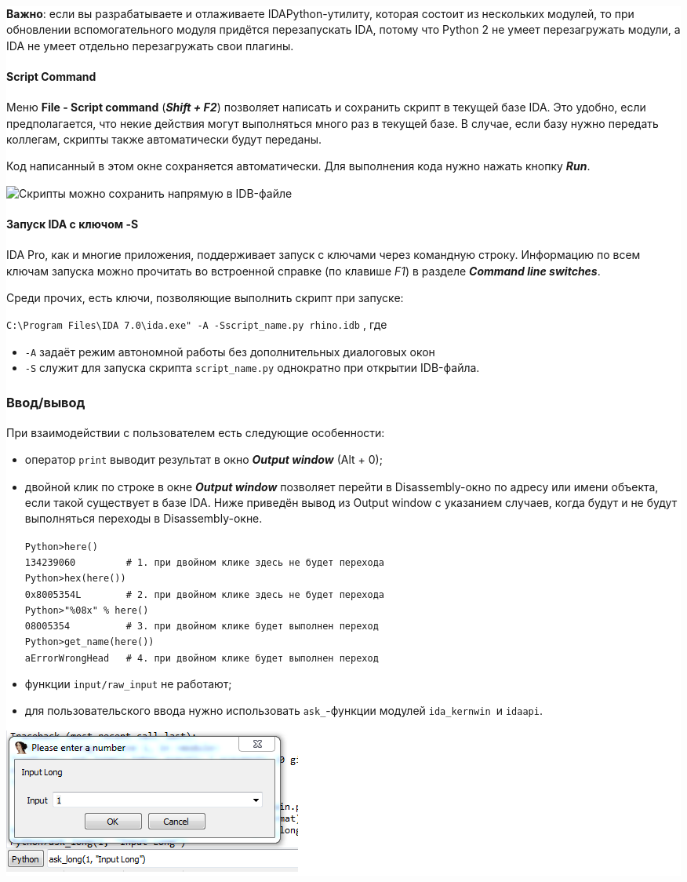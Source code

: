 

**Важно**: если вы разрабатываете и отлаживаете IDAPython-утилиту, которая состоит из нескольких модулей, то при обновлении вспомогательного модуля придётся перезапускать IDA, потому что Python 2 не умеет перезагружать модули, а IDA не умеет отдельно перезагружать свои плагины.


#### Script Command

Меню  **File - Script command** (**_Shift + F2_**) позволяет написать и сохранить скрипт в текущей базе IDA. Это удобно, если предполагается, что некие действия могут выполняться много раз в текущей базе. В случае, если базу нужно передать коллегам, скрипты также автоматически будут переданы.

Код написанный в этом окне сохраняется автоматически. Для выполнения кода нужно нажать кнопку **_Run_**.

![](D:\projects\prusanov.github.io\img\20200414-idapython\03_Script_Command.png "Скрипты можно сохранить напрямую в IDB-файле")




#### Запуск IDA c ключом -S

IDA Pro, как и многие приложения, поддерживает запуск с ключами через командную строку. Информацию по всем ключам запуска можно прочитать во встроенной справке (по клавише *F1*) в разделе **_Command line switches_**.

Среди прочих, есть ключи, позволяющие выполнить скрипт при запуске:

`C:\Program Files\IDA 7.0\ida.exe" -A -Sscript_name.py rhino.idb` ,   где

*   `-A` задаёт режим автономной работы без дополнительных диалоговых окон
*   `-S` служит для запуска скрипта `script_name.py` однократно при открытии IDB-файла.


### Ввод/вывод

При взаимодействии с пользователем есть следующие особенности:

*   оператор `print` выводит результат в окно **_Output window_** (Alt + 0);
* двойной клик по строке в окне **_Output window_** позволяет перейти в Disassembly-окно по адресу или имени объекта, если такой существует в базе IDA. Ниже приведён вывод из Output window с указанием случаев, когда будут и не будут выполняться переходы в Disassembly-окне.

  ```shell
  Python>here()
  134239060         # 1. при двойном клике здесь не будет перехода
  Python>hex(here())
  0x8005354L        # 2. при двойном клике здесь не будет перехода
  Python>"%08x" % here()
  08005354          # 3. при двойном клике будет выполнен переход
  Python>get_name(here())
  aErrorWrongHead   # 4. при двойном клике будет выполнен переход
  ```


*   функции `input/raw_input`  не работают;
*   для пользовательского ввода нужно использовать `ask_`-функции модулей `ida_kernwin `и `idaapi`.

![](/img/20200414-idapython/04_User_input.png "Диалоговое окно для пользовательского ввода")
